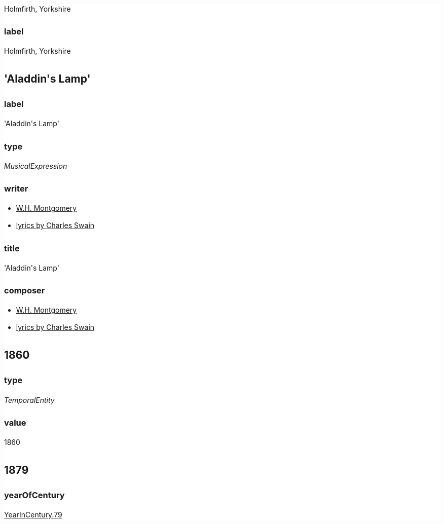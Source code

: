 Holmfirth, Yorkshire

### label


Holmfirth, Yorkshire

## 'Aladdin's Lamp'

### label


'Aladdin's Lamp'

### type


*MusicalExpression*

### writer

 - [W.H. Montgomery](#W.H.-Montgomery)

 - [lyrics by Charles Swain](#lyrics-by-Charles-Swain)

### title


'Aladdin's Lamp'

### composer

 - [W.H. Montgomery](#W.H.-Montgomery)

 - [lyrics by Charles Swain](#lyrics-by-Charles-Swain)

## 1860

### type


*TemporalEntity*

### value


1860

## 1879

### yearOfCentury


[YearInCentury.79](#YearInCentury.79)
